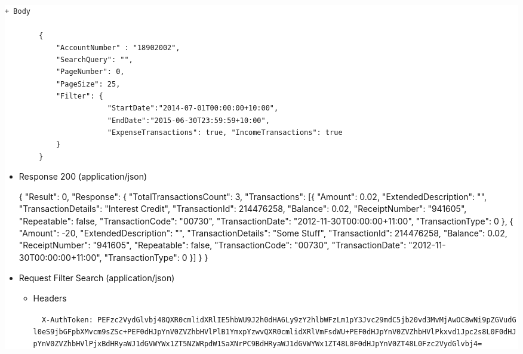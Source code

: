     + Body

            {   
                "AccountNumber" : "18902002", 
                "SearchQuery": "", 
                "PageNumber": 0, 
                "PageSize": 25, 
                "Filter": { 
                            "StartDate":"2014-07-01T00:00:00+10:00", 
                            "EndDate":"2015-06-30T23:59:59+10:00", 
                            "ExpenseTransactions": true, "IncomeTransactions": true
                } 
            }

+ Response 200 (application/json)

    {
        "Result": 0,
        "Response": {
            "TotalTransactionsCount": 3,
            "Transactions": [{
                "Amount": 0.02,
                "ExtendedDescription": "",
                "TransactionDetails": "Interest Credit",
                "TransactionId": 214476258,
                "Balance": 0.02,
                "ReceiptNumber": "941605",
                "Repeatable": false,
                "TransactionCode": "00730",
                "TransactionDate": "2012-11-30T00:00:00+11:00",
                "TransactionType": 0
            }, {
                "Amount": -20,
                "ExtendedDescription": "",
                "TransactionDetails": "Some Stuff",
                "TransactionId": 214476258,
                "Balance": 0.02,
                "ReceiptNumber": "941605",
                "Repeatable": false,
                "TransactionCode": "00730",
                "TransactionDate": "2012-11-30T00:00:00+11:00",
                "TransactionType": 0
            }]
        }
    }
    
+ Request Filter Search (application/json)

    + Headers

            X-AuthToken: PEFzc2VydGlvbj48QXR0cmlidXRlIE5hbWU9J2h0dHA6Ly9zY2hlbWFzLm1pY3Jvc29mdC5jb20vd3MvMjAwOC8wNi9pZGVudGl0eS9jbGFpbXMvcm9sZSc+PEF0dHJpYnV0ZVZhbHVlPlB1YmxpYzwvQXR0cmlidXRlVmFsdWU+PEF0dHJpYnV0ZVZhbHVlPkxvd1Jpc2s8L0F0dHJpYnV0ZVZhbHVlPjxBdHRyaWJ1dGVWYWx1ZT5NZWRpdW1SaXNrPC9BdHRyaWJ1dGVWYWx1ZT48L0F0dHJpYnV0ZT48L0Fzc2VydGlvbj4=
